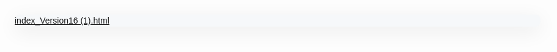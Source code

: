 [index_Version16 (1).html](https://github.com/user-attachments/files/22247483/index_Version16.1.html)
<!DOCTYPE html>
<html lang="en">
<head>
  <meta charset="UTF-8">
  <title>QR Code Generator</title>
  <meta name="viewport" content="width=device-width,initial-scale=1">
  
  <script async src="https://pagead2.googlesyndication.com/pagead/js/adsbygoogle.js?client=ca-pub-3266152370277591" crossorigin="anonymous"></script>
  <style>
    body {
      font-family: Arial, sans-serif;
      max-width: 480px;
      margin: 40px auto;
      padding: 24px;
      background: #f6f8fa;
      box-shadow: 0 8px 32px rgba(0,0,0,0.08);
      border-radius: 8px;
    }
    h1 {
      text-align: center;
      color: #222;
    }
    label {
      font-weight: 600;
      display: block;
      margin-bottom: 4px;
    }
    input[type="text"], select {
      width: 100%;
      padding: 10px;
      font-size: 1rem;
      border-radius: 4px;
      border: 1px solid #ccc;
      margin-bottom: 16px;
      box-sizing: border-box;
    }
    .row {
      display: flex;
      gap: 16px;
      margin-bottom: 12px;
      align-items: center;
    }
    .color-picker {
      display: flex;
      gap: 8px;
      align-items: center;
    }
    button {
      background: #2d89ef;
      color: #fff;
      border: none;
      padding: 10px 24px;
      font-size: 1rem;
      border-radius: 4px;
      cursor: pointer;
      margin-right: 8px;
    }
    button:disabled {
      opacity: 0.5;
      cursor: not-allowed;
    }